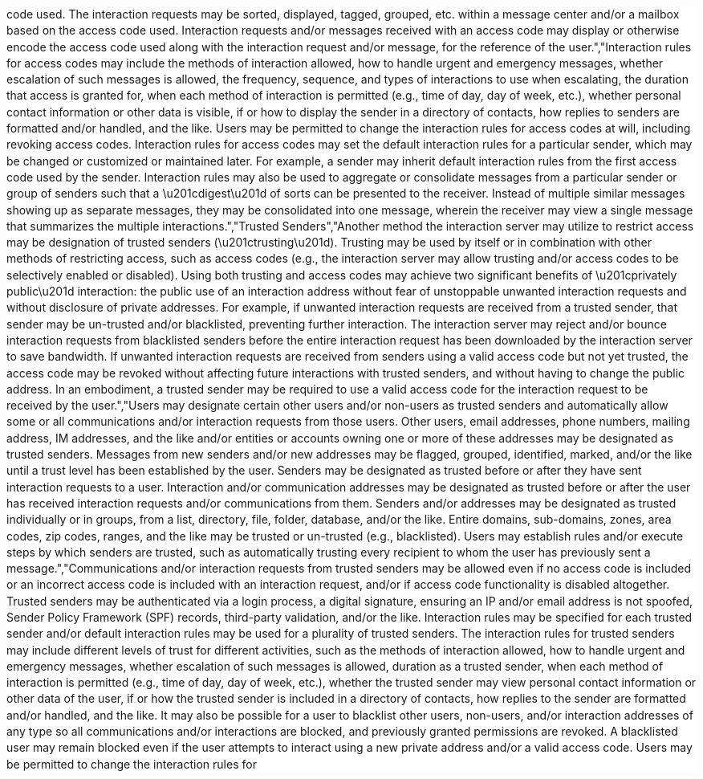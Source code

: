 code used. The interaction requests may be sorted, displayed, tagged, grouped, etc. within a message center and\/or a mailbox based on the access code used. Interaction requests and\/or messages received with an access code may display or otherwise encode the access code used along with the interaction request and\/or message, for the reference of the user.","Interaction rules for access codes may include the methods of interaction allowed, how to handle urgent and emergency messages, whether escalation of such messages is allowed, the frequency, sequence, and types of interactions to use when escalating, the duration that access is granted for, when each method of interaction is permitted (e.g., time of day, day of week, etc.), whether personal contact information or other data is visible, if or how to display the sender in a directory of contacts, how replies to senders are formatted and\/or handled, and the like. Users may be permitted to change the interaction rules for access codes at will, including revoking access codes. Interaction rules for access codes may set the default interaction rules for a particular sender, which may be changed or customized or maintained later. For example, a sender may inherit default interaction rules from the first access code used by the sender. Interaction rules may also be used to aggregate or consolidate messages from a particular sender or group of senders such that a \u201cdigest\u201d of sorts can be presented to the receiver. Instead of multiple similar messages showing up as separate messages, they may be consolidated into one message, wherein the receiver may view a single message that summarizes the multiple interactions.","Trusted Senders","Another method the interaction server may utilize to restrict access may be designation of trusted senders (\u201ctrusting\u201d). Trusting may be used by itself or in combination with other methods of restricting access, such as access codes (e.g., the interaction server may allow trusting and\/or access codes to be selectively enabled or disabled). Using both trusting and access codes may achieve two significant benefits of \u201cprivately public\u201d interaction: the public use of an interaction address without fear of unstoppable unwanted interaction requests and without disclosure of private addresses. For example, if unwanted interaction requests are received from a trusted sender, that sender may be un-trusted and\/or blacklisted, preventing further interaction. The interaction server may reject and\/or bounce interaction requests from blacklisted senders before the entire interaction request has been downloaded by the interaction server to save bandwidth. If unwanted interaction requests are received from senders using a valid access code but not yet trusted, the access code may be revoked without affecting future interactions with trusted senders, and without having to change the public address. In an embodiment, a trusted sender may be required to use a valid access code for the interaction request to be received by the user.","Users may designate certain other users and\/or non-users as trusted senders and automatically allow some or all communications and\/or interaction requests from those users. Other users, email addresses, phone numbers, mailing address, IM addresses, and the like and\/or entities or accounts owning one or more of these addresses may be designated as trusted senders. Messages from new senders and\/or new addresses may be flagged, grouped, identified, marked, and\/or the like until a trust level has been established by the user. Senders may be designated as trusted before or after they have sent interaction requests to a user. Interaction and\/or communication addresses may be designated as trusted before or after the user has received interaction requests and\/or communications from them. Senders and\/or addresses may be designated as trusted individually or in groups, from a list, directory, file, folder, database, and\/or the like. Entire domains, sub-domains, zones, area codes, zip codes, ranges, and the like may be trusted or un-trusted (e.g., blacklisted). Users may establish rules and\/or execute steps by which senders are trusted, such as automatically trusting every recipient to whom the user has previously sent a message.","Communications and\/or interaction requests from trusted senders may be allowed even if no access code is included or an incorrect access code is included with an interaction request, and\/or if access code functionality is disabled altogether. Trusted senders may be authenticated via a login process, a digital signature, ensuring an IP and\/or email address is not spoofed, Sender Policy Framework (SPF) records, third-party validation, and\/or the like. Interaction rules may be specified for each trusted sender and\/or default interaction rules may be used for a plurality of trusted senders. The interaction rules for trusted senders may include different levels of trust for different activities, such as the methods of interaction allowed, how to handle urgent and emergency messages, whether escalation of such messages is allowed, duration as a trusted sender, when each method of interaction is permitted (e.g., time of day, day of week, etc.), whether the trusted sender may view personal contact information or other data of the user, if or how the trusted sender is included in a directory of contacts, how replies to the sender are formatted and\/or handled, and the like. It may also be possible for a user to blacklist other users, non-users, and\/or interaction addresses of any type so all communications and\/or interactions are blocked, and previously granted permissions are revoked. A blacklisted user may remain blocked even if the user attempts to interact using a new private address and\/or a valid access code. Users may be permitted to change the interaction rules for